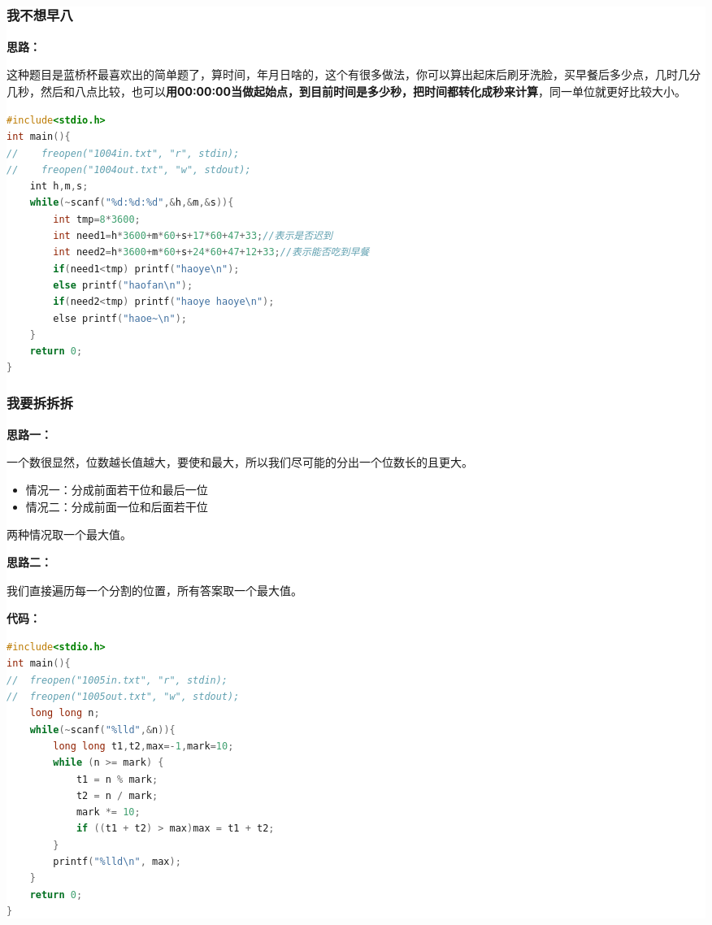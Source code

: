 

### 我不想早八

**思路：**

这种题目是蓝桥杯最喜欢出的简单题了，算时间，年月日啥的，这个有很多做法，你可以算出起床后刷牙洗脸，买早餐后多少点，几时几分几秒，然后和八点比较，也可以**用00:00:00当做起始点，到目前时间是多少秒，把时间都转化成秒来计算**，同一单位就更好比较大小。

```cpp
#include<stdio.h> 
int main(){
//    freopen("1004in.txt", "r", stdin);
//    freopen("1004out.txt", "w", stdout);
    int h,m,s;
    while(~scanf("%d:%d:%d",&h,&m,&s)){
        int tmp=8*3600;
        int need1=h*3600+m*60+s+17*60+47+33;//表示是否迟到
        int need2=h*3600+m*60+s+24*60+47+12+33;//表示能否吃到早餐
        if(need1<tmp) printf("haoye\n");
        else printf("haofan\n");
        if(need2<tmp) printf("haoye haoye\n");
        else printf("haoe~\n");
    }
    return 0;
}
```

### 我要拆拆拆

**思路一：**

一个数很显然，位数越长值越大，要使和最大，所以我们尽可能的分出一个位数长的且更大。

- 情况一：分成前面若干位和最后一位
- 情况二：分成前面一位和后面若干位

两种情况取一个最大值。

**思路二：**

我们直接遍历每一个分割的位置，所有答案取一个最大值。

**代码：**

```cpp
#include<stdio.h> 
int main(){
//	freopen("1005in.txt", "r", stdin);
//	freopen("1005out.txt", "w", stdout);
	long long n;
	while(~scanf("%lld",&n)){
		long long t1,t2,max=-1,mark=10;
		while (n >= mark) {
			t1 = n % mark;
			t2 = n / mark;
			mark *= 10;
			if ((t1 + t2) > max)max = t1 + t2;
		}
		printf("%lld\n", max);
	}
    return 0;
}
```

